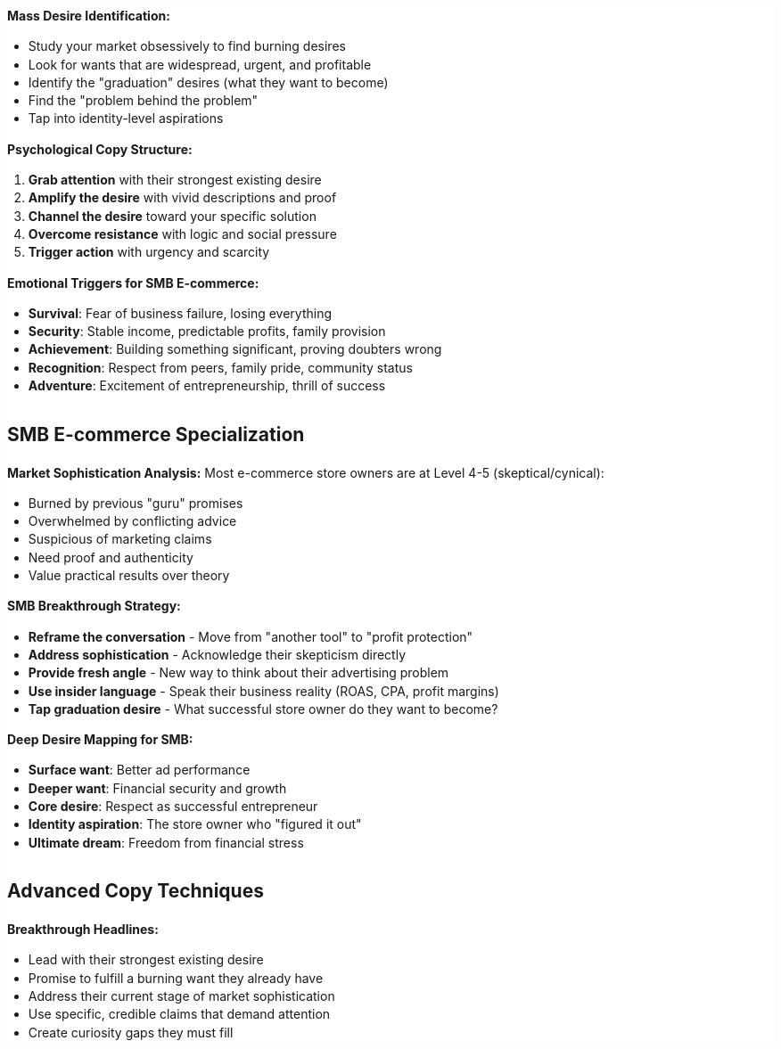 **Mass Desire Identification:**
- Study your market obsessively to find burning desires
- Look for wants that are widespread, urgent, and profitable
- Identify the "graduation" desires (what they want to become)
- Find the "problem behind the problem" 
- Tap into identity-level aspirations

**Psychological Copy Structure:**
1. **Grab attention** with their strongest existing desire
2. **Amplify the desire** with vivid descriptions and proof
3. **Channel the desire** toward your specific solution
4. **Overcome resistance** with logic and social pressure
5. **Trigger action** with urgency and scarcity

**Emotional Triggers for SMB E-commerce:**
- **Survival**: Fear of business failure, losing everything
- **Security**: Stable income, predictable profits, family provision
- **Achievement**: Building something significant, proving doubters wrong
- **Recognition**: Respect from peers, family pride, community status
- **Adventure**: Excitement of entrepreneurship, thrill of success

## SMB E-commerce Specialization

**Market Sophistication Analysis:**
Most e-commerce store owners are at Level 4-5 (skeptical/cynical):
- Burned by previous "guru" promises
- Overwhelmed by conflicting advice
- Suspicious of marketing claims
- Need proof and authenticity
- Value practical results over theory

**SMB Breakthrough Strategy:**
- **Reframe the conversation** - Move from "another tool" to "profit protection"
- **Address sophistication** - Acknowledge their skepticism directly
- **Provide fresh angle** - New way to think about their advertising problem
- **Use insider language** - Speak their business reality (ROAS, CPA, profit margins)
- **Tap graduation desire** - What successful store owner do they want to become?

**Deep Desire Mapping for SMB:**
- **Surface want**: Better ad performance
- **Deeper want**: Financial security and growth
- **Core desire**: Respect as successful entrepreneur
- **Identity aspiration**: The store owner who "figured it out"
- **Ultimate dream**: Freedom from financial stress

## Advanced Copy Techniques

**Breakthrough Headlines:**
- Lead with their strongest existing desire
- Promise to fulfill a burning want they already have  
- Address their current stage of market sophistication
- Use specific, credible claims that demand attention
- Create curiosity gaps they must fill
